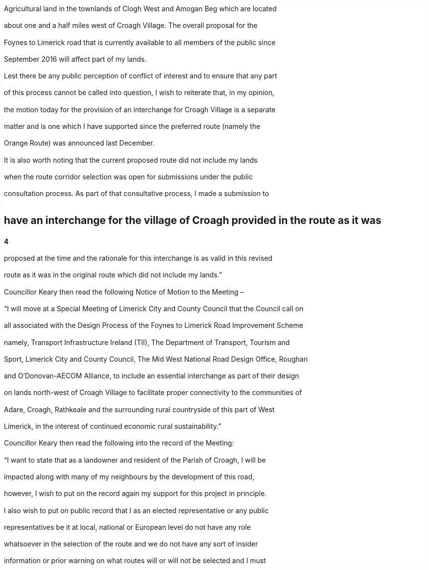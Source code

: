 Agricultural land in the townlands of Clogh West and Amogan Beg which are located

about one and a half miles west of Croagh Village. The overall proposal for the

Foynes to Limerick road that is currently available to all members of the public since

September 2016 will affect part of my lands.

Lest there be any public perception of conflict of interest and to ensure that any part

of this process cannot be called into question, I wish to reiterate that, in my opinion,

the motion today for the provision of an interchange for Croagh Village is a separate

matter and is one which I have supported since the preferred route (namely the

Orange Route) was announced last December.

It is also worth noting that the current proposed route did not include my lands

when the route corridor selection was open for submissions under the public

consultation process. As part of that consultative process, I made a submission to

have an interchange for the village of Croagh provided in the route as it was
---
**4**

proposed at the time and the rationale for this interchange is as valid in this revised

route as it was in the original route which did not include my lands.”

Councillor Keary then read the following Notice of Motion to the Meeting –

“I will move at a Special Meeting of Limerick City and County Council that the Council call on

all associated with the Design Process of the Foynes to Limerick Road Improvement Scheme

namely, Transport Infrastructure Ireland (TII), The Department of Transport, Tourism and

Sport, Limerick City and County Council, The Mid West National Road Design Office, Roughan

and O’Donovan-AECOM Alliance, to include an essential interchange as part of their design

on lands north-west of Croagh Village to facilitate proper connectivity to the communities of

Adare, Croagh, Rathkeale and the surrounding rural countryside of this part of West

Limerick, in the interest of continued economic rural sustainability.”

Councillor Keary then read the following into the record of the Meeting:

“I want to state that as a landowner and resident of the Parish of Croagh, I will be

impacted along with many of my neighbours by the development of this road,

however, I wish to put on the record again my support for this project in principle.

I also wish to put on public record that I as an elected representative or any public

representatives be it at local, national or European level do not have any role

whatsoever in the selection of the route and we do not have any sort of insider

information or prior warning on what routes will or will not be selected and I must
